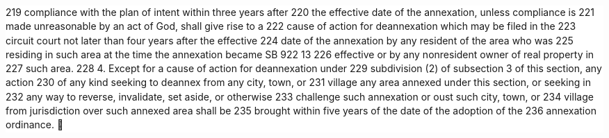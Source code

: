 219 compliance with the plan of intent within three years after
220 the effective date of the annexation, unless compliance is
221 made unreasonable by an act of God, shall give rise to a
222 cause of action for deannexation which may be filed in the
223 circuit court not later than four years after the effective
224 date of the annexation by any resident of the area who was
225 residing in such area at the time the annexation became
SB 922 13
226 effective or by any nonresident owner of real property in
227 such area.
228 4. Except for a cause of action for deannexation under
229 subdivision (2) of subsection 3 of this section, any action
230 of any kind seeking to deannex from any city, town, or
231 village any area annexed under this section, or seeking in
232 any way to reverse, invalidate, set aside, or otherwise
233 challenge such annexation or oust such city, town, or
234 village from jurisdiction over such annexed area shall be
235 brought within five years of the date of the adoption of the
236 annexation ordinance.
